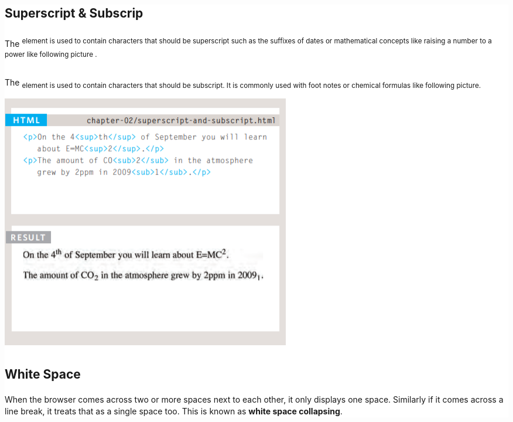   
  ## Superscript & Subscrip
   ### <sup>
  The <sup> element is used to contain characters that should be superscript such as the suffixes of
  dates or mathematical concepts like raising a number to a power like following picture .

  
  ###  <sub>
  The <sub> element is used to contain characters that should be subscript. It is commonly
  used with foot notes or chemical formulas like following picture.
  
  
  ![subp](subp.PNG)
  
  
  ## White Space
  
  When the browser comes across two or more spaces next to each other, it only displays one space. 
  Similarly if it comes across a line break, it treats that as a single space too. This is known as **white space collapsing**. 
  